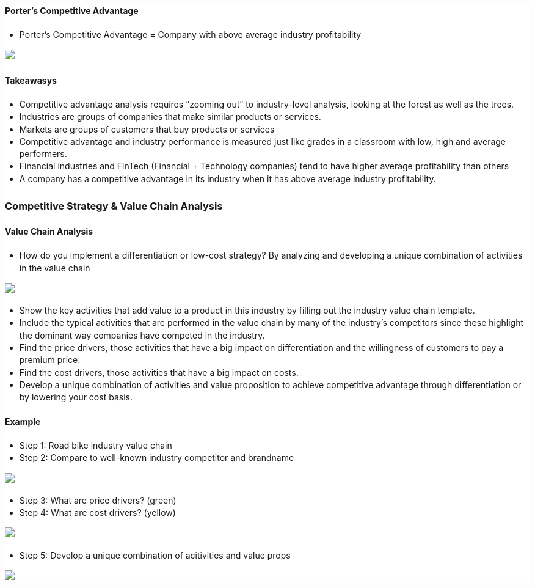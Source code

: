 #### Porter’s Competitive Advantage

* Porter’s Competitive Advantage = Company with above average industry profitability

![](https://cdn.jsdelivr.net/gh/M1styDay/image_hosting@master/hugo_images/20210321111907.png)

#### Takeawasys

* Competitive advantage analysis requires “zooming out” to industry-level analysis, looking at the forest as well as the trees.
* Industries are groups of companies that make similar products or services.
* Markets are groups of customers that buy products or services
* Competitive advantage and industry performance is measured just like grades in a classroom with low, high and average performers.
* Financial industries and FinTech (Financial + Technology companies) tend to have higher average profitability than others
* A company has a competitive advantage in its industry when it has above average industry profitability.


### Competitive Strategy & Value Chain Analysis

#### Value Chain Analysis

* How do you implement a differentiation or low-cost strategy? By analyzing and developing a unique combination of activities in the value chain

![](https://cdn.jsdelivr.net/gh/M1styDay/image_hosting@master/hugo_images/20210321112503.png)

* Show the key activities that add value to a product in this industry by filling out the industry value chain template.
* Include the typical activities that are performed in the value chain by many of the industry’s competitors since these highlight the dominant way companies have competed in the industry.
* Find the price drivers, those activities that have a big impact on differentiation and the willingness of customers to pay a premium price.
* Find the cost drivers, those activities that have a big impact on costs.
* Develop a unique combination of activities and value proposition to achieve competitive advantage through differentiation or by lowering your cost basis.

#### Example

* Step 1: Road bike industry value chain
* Step 2: Compare to well-known industry competitor and brandname

![](https://cdn.jsdelivr.net/gh/M1styDay/image_hosting@master/hugo_images/20210321113423.png)

* Step 3: What are price drivers? (green)
* Step 4: What are cost drivers? (yellow)

![](https://cdn.jsdelivr.net/gh/M1styDay/image_hosting@master/hugo_images/20210321113540.png)

* Step 5: Develop a unique combination of acitivities and value props

![](https://cdn.jsdelivr.net/gh/M1styDay/image_hosting@master/hugo_images/20210321113710.png)
